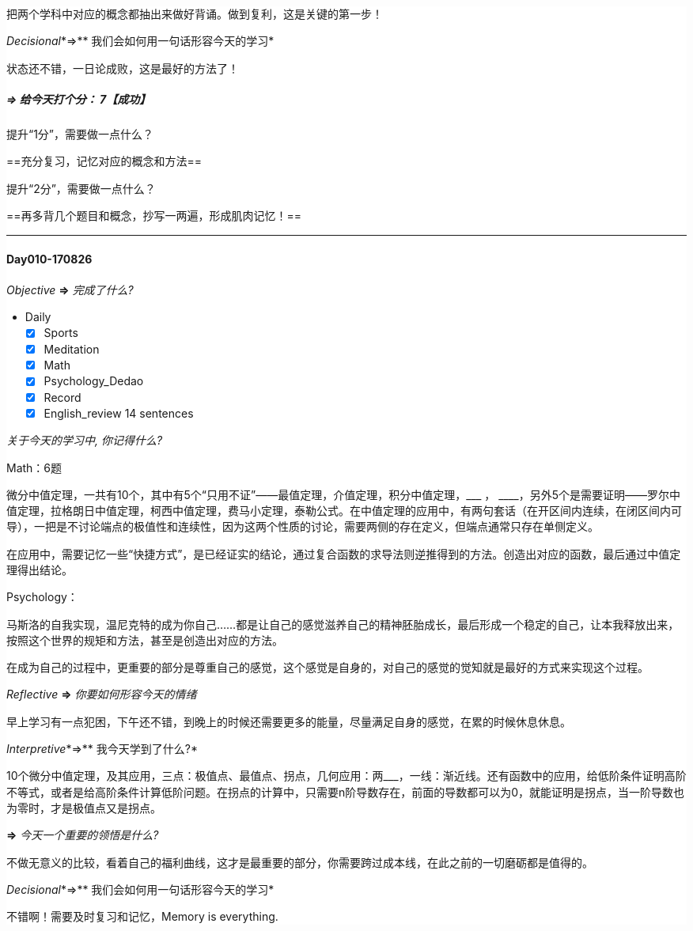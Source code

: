 把两个学科中对应的概念都抽出来做好背诵。做到复利，这是关键的第一步！

*Decisional**=>** 我们会如何用一句话形容今天的学习*

状态还不错，一日论成败，这是最好的方法了！

##### **=>** *给今天打个分：* **7【成功】**

提升“1分”，需要做一点什么？

==充分复习，记忆对应的概念和方法==

提升“2分”，需要做一点什么？

==再多背几个题目和概念，抄写一两遍，形成肌肉记忆！==

------

#### **Day010**-170826

*Objective* **=>** *完成了什么?*

-  Daily
   - [x] Sports
   - [x] Meditation
   - [x] Math 
   - [x] Psychology_Dedao
   - [x] Record
   - [x] English_review 14 sentences

*关于今天的学习中, 你记得什么?*

Math：6题

微分中值定理，一共有10个，其中有5个“只用不证”——最值定理，介值定理，积分中值定理，___ ，  ____，另外5个是需要证明——罗尔中值定理，拉格朗日中值定理，柯西中值定理，费马小定理，泰勒公式。在中值定理的应用中，有两句套话（在开区间内连续，在闭区间内可导），一把是不讨论端点的极值性和连续性，因为这两个性质的讨论，需要两侧的存在定义，但端点通常只存在单侧定义。

在应用中，需要记忆一些“快捷方式”，是已经证实的结论，通过复合函数的求导法则逆推得到的方法。创造出对应的函数，最后通过中值定理得出结论。

Psychology：

马斯洛的自我实现，温尼克特的成为你自己……都是让自己的感觉滋养自己的精神胚胎成长，最后形成一个稳定的自己，让本我释放出来，按照这个世界的规矩和方法，甚至是创造出对应的方法。

在成为自己的过程中，更重要的部分是尊重自己的感觉，这个感觉是自身的，对自己的感觉的觉知就是最好的方式来实现这个过程。

*Reflective* **=>** *你要如何形容今天的情绪*

早上学习有一点犯困，下午还不错，到晚上的时候还需要更多的能量，尽量满足自身的感觉，在累的时候休息休息。

*Interpretive**=>** 我今天学到了什么?*

10个微分中值定理，及其应用，三点：极值点、最值点、拐点，几何应用：两___，一线：渐近线。还有函数中的应用，给低阶条件证明高阶不等式，或者是给高阶条件计算低阶问题。在拐点的计算中，只需要n阶导数存在，前面的导数都可以为0，就能证明是拐点，当一阶导数也为零时，才是极值点又是拐点。

**=>** *今天一个重要的领悟是什么?*

不做无意义的比较，看着自己的福利曲线，这才是最重要的部分，你需要跨过成本线，在此之前的一切磨砺都是值得的。

*Decisional**=>** 我们会如何用一句话形容今天的学习*

不错啊！需要及时复习和记忆，Memory is everything.
